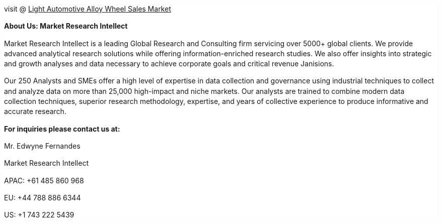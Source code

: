 visit&nbsp;@</strong>&nbsp;</span><span class="font-[700]"><a href="https://www.marketresearchintellect.com/product/global-light-automotive-alloy-wheel-sales-market/?utm_source=Linkedin&utm_medium=805" target="_blank" data-tracking-control-name="article-ssr-frontend-pulse_little-text-block" data-tracking-will-navigate="" data-test-link="">Light Automotive Alloy Wheel Sales Market</a></span></p><p><strong><span class="font-[700]">About Us: Market Research Intellect</span></strong></p><p><span class="">Market Research Intellect is a leading Global Research and Consulting firm servicing over 5000+ global clients. We provide advanced analytical research solutions while offering information-enriched research studies.&nbsp;</span>We also offer insights into strategic and growth analyses and data necessary to achieve corporate goals and critical revenue Janisions.</p><p><span class="">Our 250 Analysts and SMEs offer a high level of expertise in data collection and governance using industrial techniques to collect and analyze data on more than 25,000 high-impact and niche markets. Our analysts are trained to combine modern data collection techniques, superior research methodology, expertise, and years of collective experience to produce informative and accurate research.</span></p><p><strong>For inquiries please contact us at:</strong></p><p>Mr. Edwyne Fernandes</p><p>Market Research Intellect</p><p>APAC: +61 485 860 968</p><p>EU: +44 788 886 6344</p><p>US: +1 743 222 5439</p>
